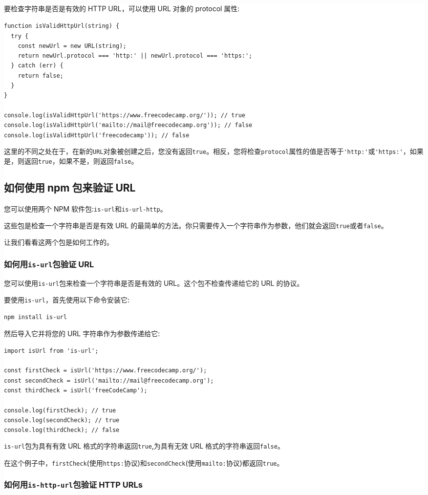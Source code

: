 要检查字符串是否是有效的 HTTP URL，可以使用 URL 对象的 protocol 属性:

```
function isValidHttpUrl(string) {
  try {
    const newUrl = new URL(string);
    return newUrl.protocol === 'http:' || newUrl.protocol === 'https:';
  } catch (err) {
    return false;
  }
}

console.log(isValidHttpUrl('https://www.freecodecamp.org/')); // true
console.log(isValidHttpUrl('mailto://mail@freecodecamp.org')); // false
console.log(isValidHttpUrl('freecodecamp')); // false 
```

这里的不同之处在于，在新的`URL`对象被创建之后，您没有返回`true`。相反，您将检查`protocol`属性的值是否等于`'http:'`或`'https:'`，如果是，则返回`true`，如果不是，则返回`false`。

## 如何使用 npm 包来验证 URL

您可以使用两个 NPM 软件包:`is-url`和`is-url-http`。

这些包是检查一个字符串是否是有效 URL 的最简单的方法。你只需要传入一个字符串作为参数，他们就会返回`true`或者`false`。

让我们看看这两个包是如何工作的。

### 如何用`is-url`包验证 URL

您可以使用`is-url`包来检查一个字符串是否是有效的 URL。这个包不检查传递给它的 URL 的协议。

要使用`is-url`，首先使用以下命令安装它:

```
npm install is-url
```

然后导入它并将您的 URL 字符串作为参数传递给它:

```
import isUrl from 'is-url';

const firstCheck = isUrl('https://www.freecodecamp.org/');
const secondCheck = isUrl('mailto://mail@freecodecamp.org');
const thirdCheck = isUrl('freeCodeCamp');

console.log(firstCheck); // true
console.log(secondCheck); // true
console.log(thirdCheck); // false 
```

`is-url`包为具有有效 URL 格式的字符串返回`true`,为具有无效 URL 格式的字符串返回`false`。

在这个例子中，`firstCheck`(使用`https:`协议)和`secondCheck`(使用`mailto:`协议)都返回`true`。

### 如何用`is-http-url`包验证 HTTP URLs
